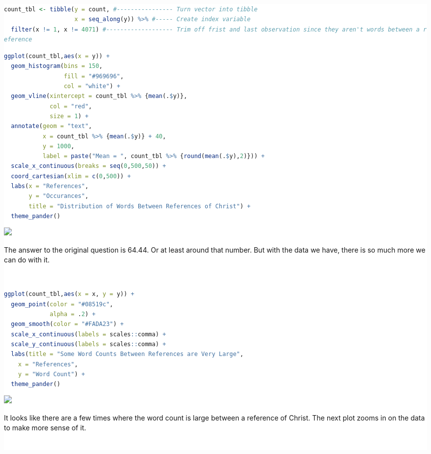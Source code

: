```r
count_tbl <- tibble(y = count, #---------------- Turn vector into tibble
                    x = seq_along(y)) %>% #----- Create index variable
  filter(x != 1, x != 4071) #------------------- Trim off frist and last observation since they aren't words between a reference
```


```r
ggplot(count_tbl,aes(x = y)) +
  geom_histogram(bins = 150, 
                 fill = "#969696", 
                 col = "white") +
  geom_vline(xintercept = count_tbl %>% {mean(.$y)}, 
             col = "red", 
             size = 1) +
  annotate(geom = "text",
           x = count_tbl %>% {mean(.$y)} + 40,
           y = 1000,
           label = paste("Mean = ", count_tbl %>% {round(mean(.$y),2)})) +
  scale_x_continuous(breaks = seq(0,500,50)) +
  coord_cartesian(xlim = c(0,500)) +
  labs(x = "References",
       y = "Occurances",
       title = "Distribution of Words Between References of Christ") +
  theme_pander()
```

<img src="/project/counting_words_in_scripture/counting_words_in_scripture_files/figure-html/unnamed-chunk-2-1.png" width="672" />

The answer to the original question is 64.44. Or at least around that number. But with the data we have, there is so much more we can do with it.

<br>


```r
ggplot(count_tbl,aes(x = x, y = y)) +
  geom_point(color = "#08519c",
             alpha = .2) +
  geom_smooth(color = "#FADA23") +
  scale_x_continuous(labels = scales::comma) +
  scale_y_continuous(labels = scales::comma) +
  labs(title = "Some Word Counts Between References are Very Large",
    x = "References",
    y = "Word Count") +
  theme_pander()
```

<img src="/project/counting_words_in_scripture/counting_words_in_scripture_files/figure-html/plot_forloop-1.png" width="672" />

It looks like there are a few times where the word count is large between a reference of Christ. The next plot zooms in on the data to make more sense of it. 

<br>
